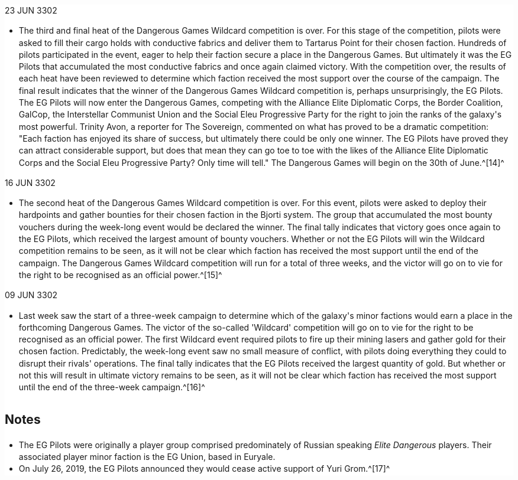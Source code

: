 23 JUN 3302

- The third and final heat of the Dangerous Games Wildcard competition is over. For this stage of the competition, pilots were asked to fill their cargo holds with conductive fabrics and deliver them to Tartarus Point for their chosen faction. Hundreds of pilots participated in the event, eager to help their faction secure a place in the Dangerous Games. But ultimately it was the EG Pilots that accumulated the most conductive fabrics and once again claimed victory. With the competition over, the results of each heat have been reviewed to determine which faction received the most support over the course of the campaign. The final result indicates that the winner of the Dangerous Games Wildcard competition is, perhaps unsurprisingly, the EG Pilots. The EG Pilots will now enter the Dangerous Games, competing with the Alliance Elite Diplomatic Corps, the Border Coalition, GalCop, the Interstellar Communist Union and the Social Eleu Progressive Party for the right to join the ranks of the galaxy's most powerful. Trinity Avon, a reporter for The Sovereign, commented on what has proved to be a dramatic competition: "Each faction has enjoyed its share of success, but ultimately there could be only one winner. The EG Pilots have proved they can attract considerable support, but does that mean they can go toe to toe with the likes of the Alliance Elite Diplomatic Corps and the Social Eleu Progressive Party? Only time will tell." The Dangerous Games will begin on the 30th of June.^[14]^

16 JUN 3302

- The second heat of the Dangerous Games Wildcard competition is over. For this event, pilots were asked to deploy their hardpoints and gather bounties for their chosen faction in the Bjorti system. The group that accumulated the most bounty vouchers during the week-long event would be declared the winner. The final tally indicates that victory goes once again to the EG Pilots, which received the largest amount of bounty vouchers. Whether or not the EG Pilots will win the Wildcard competition remains to be seen, as it will not be clear which faction has received the most support until the end of the campaign. The Dangerous Games Wildcard competition will run for a total of three weeks, and the victor will go on to vie for the right to be recognised as an official power.^[15]^

09 JUN 3302

- Last week saw the start of a three-week campaign to determine which of the galaxy's minor factions would earn a place in the forthcoming Dangerous Games. The victor of the so-called 'Wildcard' competition will go on to vie for the right to be recognised as an official power. The first Wildcard event required pilots to fire up their mining lasers and gather gold for their chosen faction. Predictably, the week-long event saw no small measure of conflict, with pilots doing everything they could to disrupt their rivals' operations. The final tally indicates that the EG Pilots received the largest quantity of gold. But whether or not this will result in ultimate victory remains to be seen, as it will not be clear which faction has received the most support until the end of the three-week campaign.^[16]^

## Notes

- The EG Pilots were originally a player group comprised predominately of Russian speaking *Elite Dangerous* players. Their associated player minor faction is the EG Union, based in Euryale.
- On July 26, 2019, the EG Pilots announced they would cease active support of Yuri Grom.^[17]^